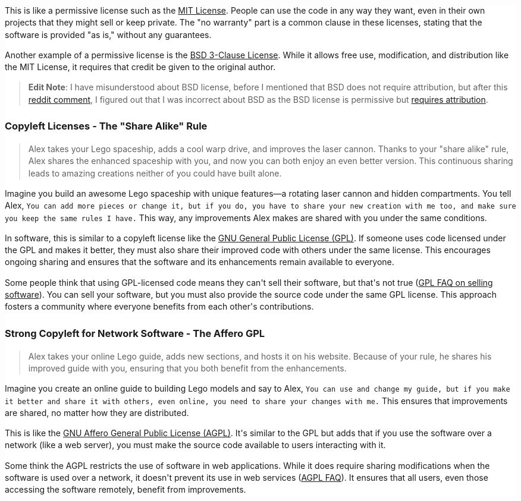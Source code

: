 This is like a permissive license such as the [MIT License](https://opensource.org/licenses/MIT). People can use the code in any way they want, even in their own projects that they might sell or keep private. The "no warranty" part is a common clause in these licenses, stating that the software is provided "as is," without any guarantees.

Another example of a permissive license is the [BSD 3-Clause License](https://opensource.org/licenses/BSD-3-Clause). While it allows free use, modification, and distribution like the MIT License, it requires that credit be given to the original author.

>**Edit Note**: I have misunderstood about BSD license, before I mentioned that BSD does not require attribution, but after this [reddit comment](https://www.reddit.com/r/programming/comments/1gh4i8t/comment/luv83dl/?context=3), I figured out that I was incorrect about BSD as the BSD license is permissive but [requires attribution](https://www.tldrlegal.com/license/bsd-3-clause-license-revised).


### Copyleft Licenses - The "Share Alike" Rule

>Alex takes your Lego spaceship, adds a cool warp drive, and improves the laser cannon. Thanks to your "share alike" rule, Alex shares the enhanced spaceship with you, and now you can both enjoy an even better version. This continuous sharing leads to amazing creations neither of you could have built alone.

Imagine you build an awesome Lego spaceship with unique features—a rotating laser cannon and hidden compartments. You tell Alex, `You can add more pieces or change it, but if you do, you have to share your new creation with me too, and make sure you keep the same rules I have.` This way, any improvements Alex makes are shared with you under the same conditions.

In software, this is similar to a copyleft license like the [GNU General Public License (GPL)](https://www.gnu.org/licenses/gpl-3.0.en.html). If someone uses code licensed under the GPL and makes it better, they must also share their improved code with others under the same license. This encourages ongoing sharing and ensures that the software and its enhancements remain available to everyone.

Some people think that using GPL-licensed code means they can't sell their software, but that's not true ([GPL FAQ on selling software](https://www.gnu.org/licenses/gpl-faq.en.html#DoesTheGPLAllowMoney)). You can sell your software, but you must also provide the source code under the same GPL license. This approach fosters a community where everyone benefits from each other's contributions.


### Strong Copyleft for Network Software - The Affero GPL

>Alex takes your online Lego guide, adds new sections, and hosts it on his website. Because of your rule, he shares his improved guide with you, ensuring that you both benefit from the enhancements.

Imagine you create an online guide to building Lego models and say to Alex, `You can use and change my guide, but if you make it better and share it with others, even online, you need to share your changes with me.` This ensures that improvements are shared, no matter how they are distributed.

This is like the [GNU Affero General Public License (AGPL)](https://www.gnu.org/licenses/agpl-3.0.en.html). It's similar to the GPL but adds that if you use the software over a network (like a web server), you must make the source code available to users interacting with it.

Some think the AGPL restricts the use of software in web applications. While it does require sharing modifications when the software is used over a network, it doesn't prevent its use in web services ([AGPL FAQ](https://www.gnu.org/licenses/gpl-faq.en.html#AGPLv3RequireSourceOnline)). It ensures that all users, even those accessing the software remotely, benefit from improvements.
